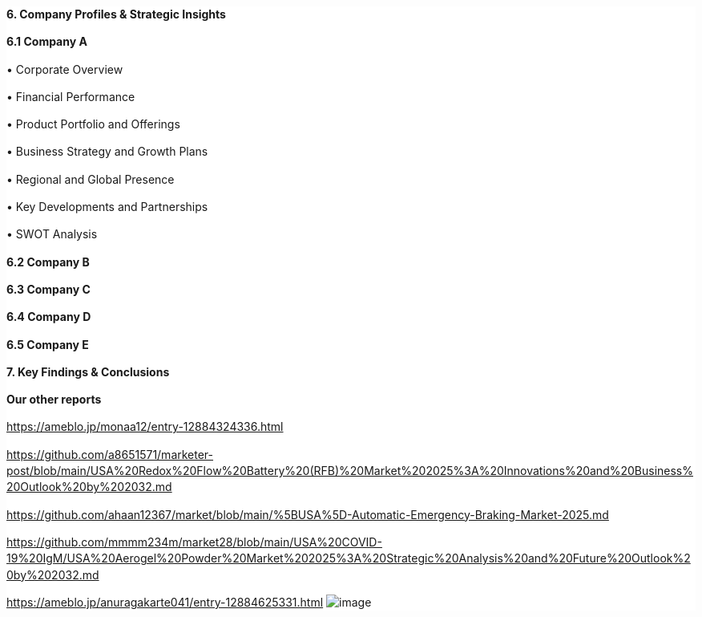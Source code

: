<strong>6. Company Profiles & Strategic Insights</strong>

<strong>6.1 Company A</strong>

• Corporate Overview

• Financial Performance

• Product Portfolio and Offerings

• Business Strategy and Growth Plans

• Regional and Global Presence

• Key Developments and Partnerships

• SWOT Analysis

<strong>6.2 Company B</strong>

<strong>6.3 Company C</strong>

<strong>6.4 Company D</strong>

<strong>6.5 Company E</strong>

<strong>7. Key Findings & Conclusions</strong>

<strong>Our other reports</strong>

<a href=https://ameblo.jp/monaa12/entry-12884324336.html>https://ameblo.jp/monaa12/entry-12884324336.html</a>

<a href=https://github.com/a8651571/marketer-post/blob/main/USA%20Redox%20Flow%20Battery%20(RFB)%20Market%202025%3A%20Innovations%20and%20Business%20Outlook%20by%202032.md>https://github.com/a8651571/marketer-post/blob/main/USA%20Redox%20Flow%20Battery%20(RFB)%20Market%202025%3A%20Innovations%20and%20Business%20Outlook%20by%202032.md</a>

<a href=https://github.com/ahaan12367/market/blob/main/%5BUSA%5D-Automatic-Emergency-Braking-Market-2025.md>https://github.com/ahaan12367/market/blob/main/%5BUSA%5D-Automatic-Emergency-Braking-Market-2025.md</a>

<a href=https://github.com/mmmm234m/market28/blob/main/USA%20COVID-19%20IgM/USA%20Aerogel%20Powder%20Market%202025%3A%20Strategic%20Analysis%20and%20Future%20Outlook%20by%202032.md>https://github.com/mmmm234m/market28/blob/main/USA%20COVID-19%20IgM/USA%20Aerogel%20Powder%20Market%202025%3A%20Strategic%20Analysis%20and%20Future%20Outlook%20by%202032.md</a>

<a href=https://ameblo.jp/anuragakarte041/entry-12884625331.html>https://ameblo.jp/anuragakarte041/entry-12884625331.html</a>
![image](https://github.com/user-attachments/assets/0f715adc-e556-4752-910c-d7fd766df5e1)
